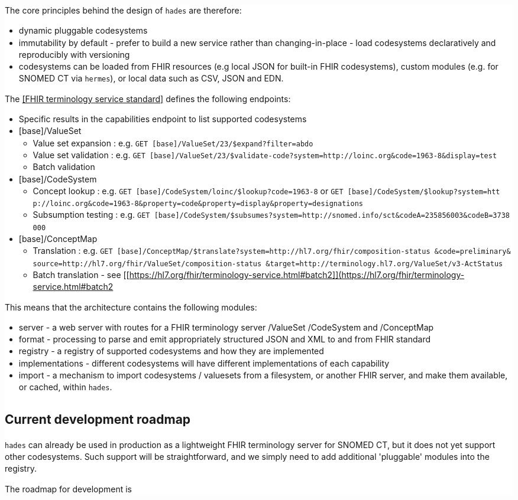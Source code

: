 The core principles behind the design of `hades` are therefore:

- dynamic pluggable codesystems
- immutability by default - prefer to build a new service rather than 
changing-in-place - load codesystems declaratively and reproducibly with versioning
- codesystems can be loaded from FHIR resources (e.g local JSON for built-in 
FHIR codesystems), custom modules (e.g. for SNOMED CT via `hermes`), or
local data such as CSV, JSON and EDN.

The [[FHIR terminology service standard]](http://hl7.org/fhir/terminology-service.html) defines the following endpoints:

- Specific results in the capabilities endpoint to list supported codesystems
- [base]/ValueSet
  - Value set expansion : e.g. `GET [base]/ValueSet/23/$expand?filter=abdo`
  - Value set validation : e.g. `GET [base]/ValueSet/23/$validate-code?system=http://loinc.org&code=1963-8&display=test`
  - Batch validation
- [base]/CodeSystem
  - Concept lookup : e.g. `GET [base]/CodeSystem/loinc/$lookup?code=1963-8` or 
  `GET [base]/CodeSystem/$lookup?system=http://loinc.org&code=1963-8&property=code&property=display&property=designations`
  - Subsumption testing : e.g. `GET [base]/CodeSystem/$subsumes?system=http://snomed.info/sct&codeA=235856003&codeB=3738000`
- [base]/ConceptMap
  - Translation : e.g. `GET [base]/ConceptMap/$translate?system=http://hl7.org/fhir/composition-status
    &code=preliminary&source=http://hl7.org/fhir/ValueSet/composition-status
    &target=http://terminology.hl7.org/ValueSet/v3-ActStatus`
  - Batch translation - see [[https://hl7.org/fhir/terminology-service.html#batch2]](https://hl7.org/fhir/terminology-service.html#batch2

This means that the architecture contains the following modules:

- server - a web server with routes for a FHIR terminology server /ValueSet /CodeSystem and /ConceptMap
- format - processing to parse and emit appropriately structured JSON and XML to and from FHIR standard
- registry - a registry of supported codesystems and how they are implemented
- implementations - different codesystems will have different implementations of each capability
- import - a mechanism to import codesystems / valuesets from a filesystem, or another FHIR server, and make them
available, or cached, within `hades`.

## Current development roadmap

`hades` can already be used in production as a lightweight FHIR terminology server for SNOMED CT, but it does not 
yet support other codesystems. Such support will be straightforward, and we simply need to add additional
'pluggable' modules into the registry.

The roadmap for development is
